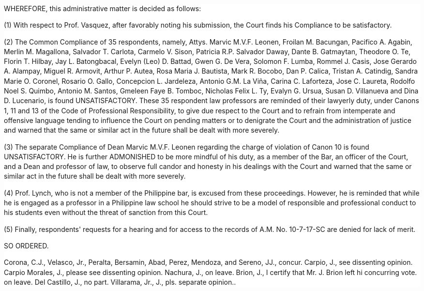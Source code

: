 WHEREFORE, this administrative matter is decided as follows:

(1) With respect to Prof. Vasquez, after favorably noting his submission, the Court finds his Compliance to be satisfactory.

(2) The Common Compliance of 35 respondents, namely, Attys. Marvic M.V.F. Leonen, Froilan M. Bacungan, Pacifico A. Agabin, Merlin M. Magallona, Salvador T. Carlota, Carmelo V. Sison, Patricia R.P. Salvador Daway, Dante B. Gatmaytan, Theodore O. Te, Florin T. Hilbay, Jay L. Batongbacal, Evelyn (Leo) D. Battad, Gwen G. De Vera, Solomon F. Lumba, Rommel J. Casis, Jose Gerardo A. Alampay, Miguel R. Armovit, Arthur P. Autea, Rosa Maria J. Bautista, Mark R. Bocobo, Dan P. Calica, Tristan A. Catindig, Sandra Marie O. Coronel, Rosario O. Gallo, Concepcion L. Jardeleza, Antonio G.M. La Viña, Carina C. Laforteza, Jose C. Laureta, Rodolfo Noel S. Quimbo, Antonio M. Santos, Gmeleen Faye B. Tomboc, Nicholas Felix L. Ty, Evalyn G. Ursua, Susan D. Villanueva and Dina D. Lucenario, is found UNSATISFACTORY.  These 35 respondent law professors are reminded of their lawyerly duty, under Canons 1, 11 and 13 of the Code of Professional Responsibility, to give due respect to the Court and to refrain from intemperate and offensive language tending to influence the Court on pending matters or to denigrate the Court and the administration of justice and warned that the same or similar act in the future shall be dealt with more severely.

(3) The separate Compliance of Dean Marvic M.V.F. Leonen regarding the charge of violation of Canon 10 is found UNSATISFACTORY.  He is further ADMONISHED to be more mindful of his duty, as a member of the Bar, an officer of the Court, and a Dean and professor of law, to observe full candor and honesty in his dealings with the Court and warned that the same or similar act in the future shall be dealt with more severely.

(4) Prof. Lynch, who is not a member of the Philippine bar, is excused from these proceedings.  However, he is reminded that while he is engaged as a professor in a Philippine law school he should strive to be a model of responsible and professional conduct to his students even without the threat of sanction from this Court.

(5) Finally, respondents' requests for a hearing and for access to the records of A.M. No. 10-7-17-SC are denied for lack of merit.

SO ORDERED.

Corona, C.J., Velasco, Jr., Peralta, Bersamin, Abad, Perez, Mendoza, and Sereno, JJ., concur.
Carpio, J., see dissenting opinion.
Carpio Morales, J., please see dissenting opinion.
Nachura, J., on leave.
Brion, J., I certify that Mr. J. Brion left hi concurring vote. on leave.
Del Castillo,  J., no part.
Villarama, Jr., J., pls. separate opinion..